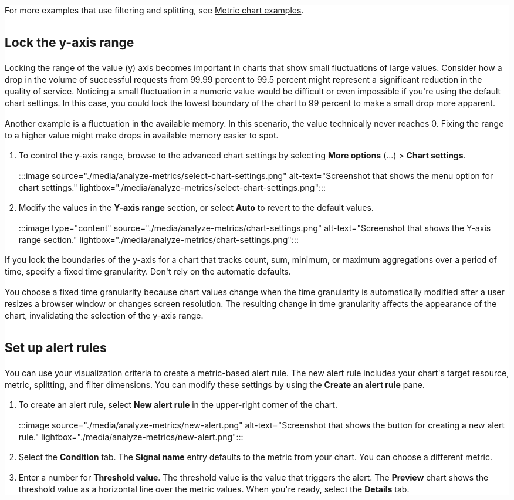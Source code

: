 For more examples that use filtering and splitting, see [Metric chart examples](../essentials/metric-chart-samples.md).

## Lock the y-axis range

Locking the range of the value (y) axis becomes important in charts that show small fluctuations of large values. Consider how a drop in the volume of successful requests from 99.99 percent to 99.5 percent might represent a significant reduction in the quality of service. Noticing a small fluctuation in a numeric value would be difficult or even impossible if you're using the default chart settings. In this case, you could lock the lowest boundary of the chart to 99 percent to make a small drop more apparent.

Another example is a fluctuation in the available memory. In this scenario, the value technically never reaches 0. Fixing the range to a higher value might make drops in available memory easier to spot.

1. To control the y-axis range, browse to the advanced chart settings by selecting **More options** (...) > **Chart settings**.

   :::image source="./media/analyze-metrics/select-chart-settings.png" alt-text="Screenshot that shows the menu option for chart settings." lightbox="./media/analyze-metrics/select-chart-settings.png":::

1. Modify the values in the **Y-axis range** section, or select **Auto** to revert to the default values.

   :::image type="content" source="./media/analyze-metrics/chart-settings.png" alt-text="Screenshot that shows the Y-axis range section." lightbox="./media/analyze-metrics/chart-settings.png":::

If you lock the boundaries of the y-axis for a chart that tracks count, sum, minimum, or maximum aggregations over a period of time, specify a fixed time granularity. Don't rely on the automatic defaults.

You choose a fixed time granularity because chart values change when the time granularity is automatically modified after a user resizes a browser window or changes screen resolution. The resulting change in time granularity affects the appearance of the chart, invalidating the selection of the y-axis range.

## Set up alert rules

You can use your visualization criteria to create a metric-based alert rule. The new alert rule includes your chart's target resource, metric, splitting, and filter dimensions. You can modify these settings by using the **Create an alert rule** pane.

1. To create an alert rule, select **New alert rule** in the upper-right corner of the chart.

   :::image source="./media/analyze-metrics/new-alert.png" alt-text="Screenshot that shows the button for creating a new alert rule." lightbox="./media/analyze-metrics/new-alert.png":::

1. Select the **Condition** tab. The **Signal name** entry defaults to the metric from your chart. You can choose a different metric.

1. Enter a number for **Threshold value**. The threshold value is the value that triggers the alert. The **Preview** chart shows the threshold value as a horizontal line over the metric values. When you're ready, select the **Details** tab.
